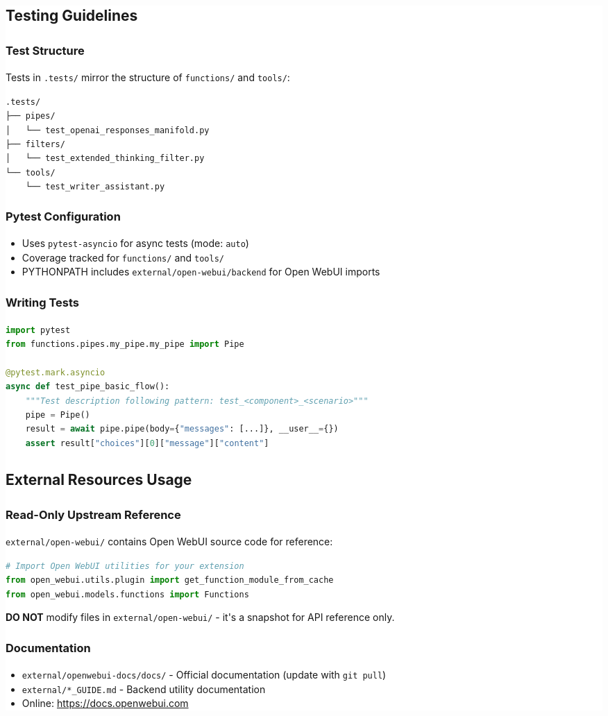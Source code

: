 ## Testing Guidelines

### Test Structure
Tests in `.tests/` mirror the structure of `functions/` and `tools/`:

```
.tests/
├── pipes/
│   └── test_openai_responses_manifold.py
├── filters/
│   └── test_extended_thinking_filter.py
└── tools/
    └── test_writer_assistant.py
```

### Pytest Configuration
- Uses `pytest-asyncio` for async tests (mode: `auto`)
- Coverage tracked for `functions/` and `tools/`
- PYTHONPATH includes `external/open-webui/backend` for Open WebUI imports

### Writing Tests
```python
import pytest
from functions.pipes.my_pipe.my_pipe import Pipe

@pytest.mark.asyncio
async def test_pipe_basic_flow():
    """Test description following pattern: test_<component>_<scenario>"""
    pipe = Pipe()
    result = await pipe.pipe(body={"messages": [...]}, __user__={})
    assert result["choices"][0]["message"]["content"]
```

## External Resources Usage

### Read-Only Upstream Reference
`external/open-webui/` contains Open WebUI source code for reference:

```python
# Import Open WebUI utilities for your extension
from open_webui.utils.plugin import get_function_module_from_cache
from open_webui.models.functions import Functions
```

**DO NOT** modify files in `external/open-webui/` - it's a snapshot for API reference only.

### Documentation
- `external/openwebui-docs/docs/` - Official documentation (update with `git pull`)
- `external/*_GUIDE.md` - Backend utility documentation
- Online: https://docs.openwebui.com
